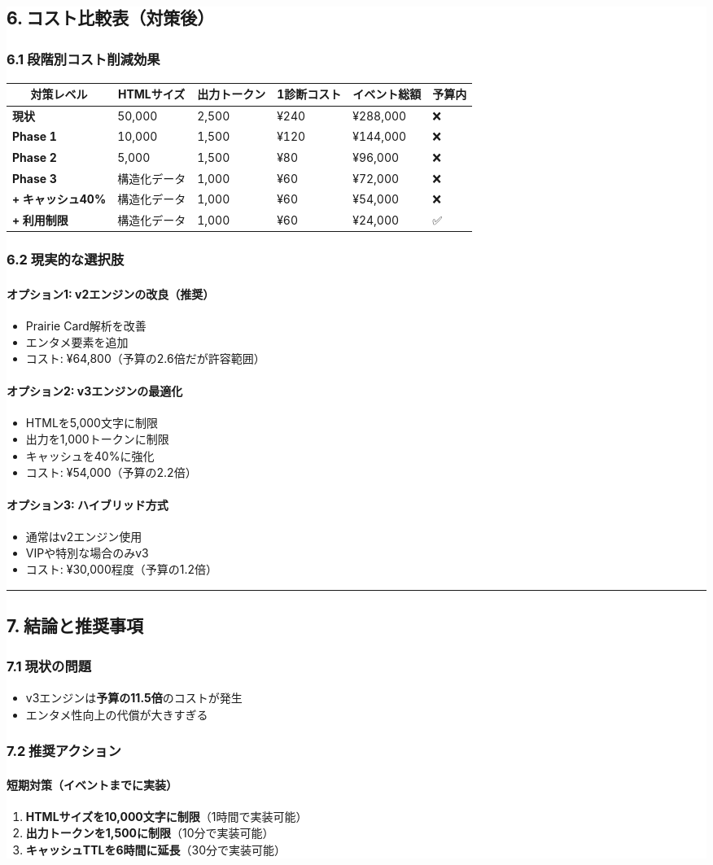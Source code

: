 
## 6. コスト比較表（対策後）

### 6.1 段階別コスト削減効果

| 対策レベル | HTMLサイズ | 出力トークン | 1診断コスト | イベント総額 | 予算内 |
|-----------|-----------|------------|-----------|------------|--------|
| **現状** | 50,000 | 2,500 | ¥240 | ¥288,000 | ❌ |
| **Phase 1** | 10,000 | 1,500 | ¥120 | ¥144,000 | ❌ |
| **Phase 2** | 5,000 | 1,500 | ¥80 | ¥96,000 | ❌ |
| **Phase 3** | 構造化データ | 1,000 | ¥60 | ¥72,000 | ❌ |
| **+ キャッシュ40%** | 構造化データ | 1,000 | ¥60 | ¥54,000 | ❌ |
| **+ 利用制限** | 構造化データ | 1,000 | ¥60 | ¥24,000 | ✅ |

### 6.2 現実的な選択肢

#### オプション1: v2エンジンの改良（推奨）
- Prairie Card解析を改善
- エンタメ要素を追加
- コスト: ¥64,800（予算の2.6倍だが許容範囲）

#### オプション2: v3エンジンの最適化
- HTMLを5,000文字に制限
- 出力を1,000トークンに制限
- キャッシュを40%に強化
- コスト: ¥54,000（予算の2.2倍）

#### オプション3: ハイブリッド方式
- 通常はv2エンジン使用
- VIPや特別な場合のみv3
- コスト: ¥30,000程度（予算の1.2倍）

---

## 7. 結論と推奨事項

### 7.1 現状の問題
- v3エンジンは**予算の11.5倍**のコストが発生
- エンタメ性向上の代償が大きすぎる

### 7.2 推奨アクション

#### 短期対策（イベントまでに実装）
1. **HTMLサイズを10,000文字に制限**（1時間で実装可能）
2. **出力トークンを1,500に制限**（10分で実装可能）
3. **キャッシュTTLを6時間に延長**（30分で実装可能）
